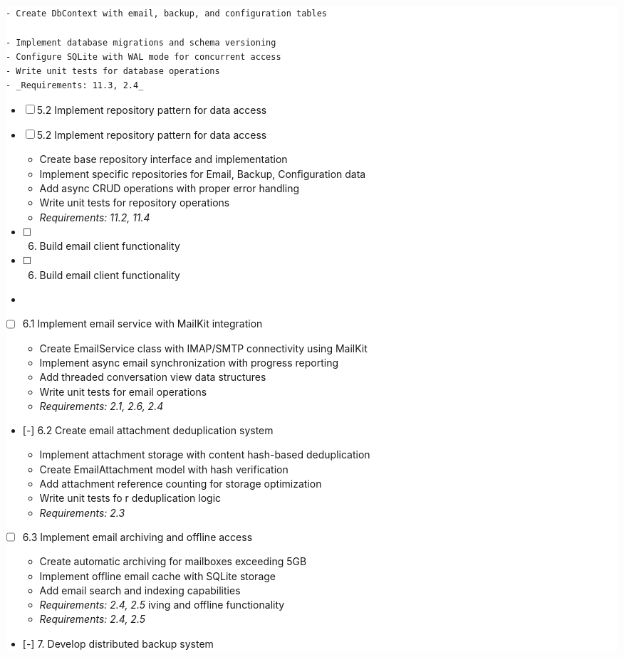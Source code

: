 



    - Create DbContext with email, backup, and configuration tables

    - Implement database migrations and schema versioning
    - Configure SQLite with WAL mode for concurrent access
    - Write unit tests for database operations
    - _Requirements: 11.3, 2.4_
  - [ ] 5.2 Implement repository pattern for data access



  - [ ] 5.2 Implement repository pattern for data access

    - Create base repository interface and implementation
    - Implement specific repositories for Email, Backup, Configuration data
    - Add async CRUD operations with proper error handling
    - Write unit tests for repository operations
    - _Requirements: 11.2, 11.4_
- [ ] 6. Build email client functionality


- [ ] 6. Build email client functionality
-

  - [ ] 6.1 Implement email service with MailKit integration


    - Create EmailService class with IMAP/SMTP connectivity using MailKit
    - Implement async email synchronization with progress reporting
    - Add threaded conversation view data structures
    - Write unit tests for email operations
    - _Requirements: 2.1, 2.6, 2.4_


  - [-] 6.2 Create email attachment deduplication system


    - Implement attachment storage with content hash-based deduplication
    - Create EmailAttachment model with hash verification
    - Add attachment reference counting for storage optimization
    - Write unit tests fo
r deduplication logic
    - _Requirements: 2.3_


  - [ ] 6.3 Implement email archiving and offline access

    - Create automatic archiving for mailboxes exceeding 5GB
    - Implement offline email cache with SQLite storage
    - Add email search and indexing capabilities
    - _Requirements: 2.4, 2.5_
iving and offline functionality
    - _Requirements: 2.4, 2.5_




- [-] 7. Develop distributed backup system

